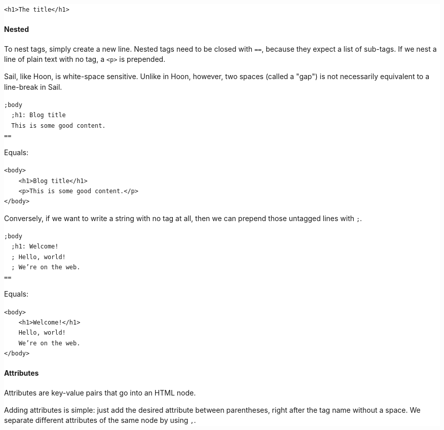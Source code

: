 ```
<h1>The title</h1>
```

#### Nested

To nest tags, simply create a new line. Nested tags need to be closed
with `==`, because they expect a list of sub-tags. If we nest a line of plain
text with no tag, a `<p>` is prepended.

Sail, like Hoon, is white-space sensitive. Unlike in Hoon, however, two spaces
(called a "gap") is not necessarily equivalent to a line-break in Sail.

```
;body
  ;h1: Blog title
  This is some good content.
==
```

Equals:

```
<body>
    <h1>Blog title</h1>
    <p>This is some good content.</p>
</body>
```


Conversely, if we want to write a string with no tag at all, then we can prepend
those untagged lines with `;`.

```
;body
  ;h1: Welcome!
  ; Hello, world!
  ; We’re on the web.
==
```

Equals:

```
<body>
    <h1>Welcome!</h1>
    Hello, world!
    We’re on the web.
</body>
```


#### Attributes

Attributes are key-value pairs that go into an HTML node.

Adding attributes is simple: just add the desired attribute between parentheses,
right after the tag name without a space.  We separate different attributes of
the same node by using `,`.
